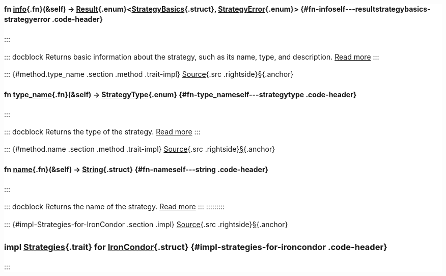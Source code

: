 #### fn [info](../base/trait.Strategable.html#method.info){.fn}(&self) -\> [Result](https://doc.rust-lang.org/1.86.0/core/result/enum.Result.html "enum core::result::Result"){.enum}\<[StrategyBasics](../base/struct.StrategyBasics.html "struct optionstratlib::strategies::base::StrategyBasics"){.struct}, [StrategyError](../../error/strategies/enum.StrategyError.html "enum optionstratlib::error::strategies::StrategyError"){.enum}\> {#fn-infoself---resultstrategybasics-strategyerror .code-header}
:::

::: docblock
Returns basic information about the strategy, such as its name, type,
and description. [Read more](../base/trait.Strategable.html#method.info)
:::

::: {#method.type_name .section .method .trait-impl}
[Source](../../../src/optionstratlib/strategies/base.rs.html#82-89){.src
.rightside}[§](#method.type_name){.anchor}

#### fn [type_name](../base/trait.Strategable.html#method.type_name){.fn}(&self) -\> [StrategyType](../base/enum.StrategyType.html "enum optionstratlib::strategies::base::StrategyType"){.enum} {#fn-type_nameself---strategytype .code-header}
:::

::: docblock
Returns the type of the strategy. [Read
more](../base/trait.Strategable.html#method.type_name)
:::

::: {#method.name .section .method .trait-impl}
[Source](../../../src/optionstratlib/strategies/base.rs.html#100-107){.src
.rightside}[§](#method.name){.anchor}

#### fn [name](../base/trait.Strategable.html#method.name){.fn}(&self) -\> [String](https://doc.rust-lang.org/1.86.0/alloc/string/struct.String.html "struct alloc::string::String"){.struct} {#fn-nameself---string .code-header}
:::

::: docblock
Returns the name of the strategy. [Read
more](../base/trait.Strategable.html#method.name)
:::
:::::::::

::: {#impl-Strategies-for-IronCondor .section .impl}
[Source](../../../src/optionstratlib/strategies/iron_condor.rs.html#601-660){.src
.rightside}[§](#impl-Strategies-for-IronCondor){.anchor}

### impl [Strategies](../base/trait.Strategies.html "trait optionstratlib::strategies::base::Strategies"){.trait} for [IronCondor](struct.IronCondor.html "struct optionstratlib::strategies::iron_condor::IronCondor"){.struct} {#impl-strategies-for-ironcondor .code-header}
:::
